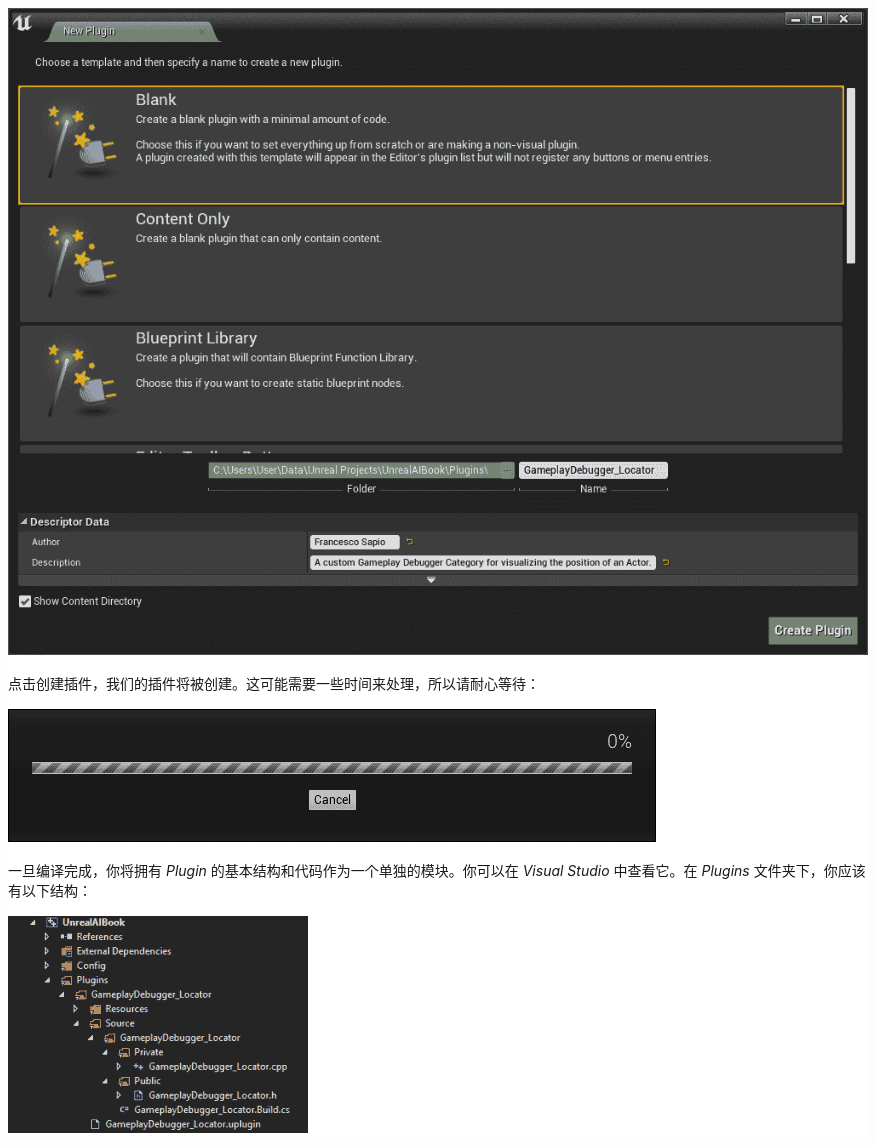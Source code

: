![图片](img/89d7ba34-cb35-404f-8b1c-d901cabeac10.png)

点击创建插件，我们的插件将被创建。这可能需要一些时间来处理，所以请耐心等待：

![图片](img/4d16dad0-59c8-4ad8-91a2-158654eb4513.png)

一旦编译完成，你将拥有 *Plugin* 的基本结构和代码作为一个单独的模块。你可以在 *Visual Studio* 中查看它。在 *Plugins* 文件夹下，你应该有以下结构：

![图片](img/1fe85ef2-02b3-41cc-b163-a4c27600dd8e.png)
